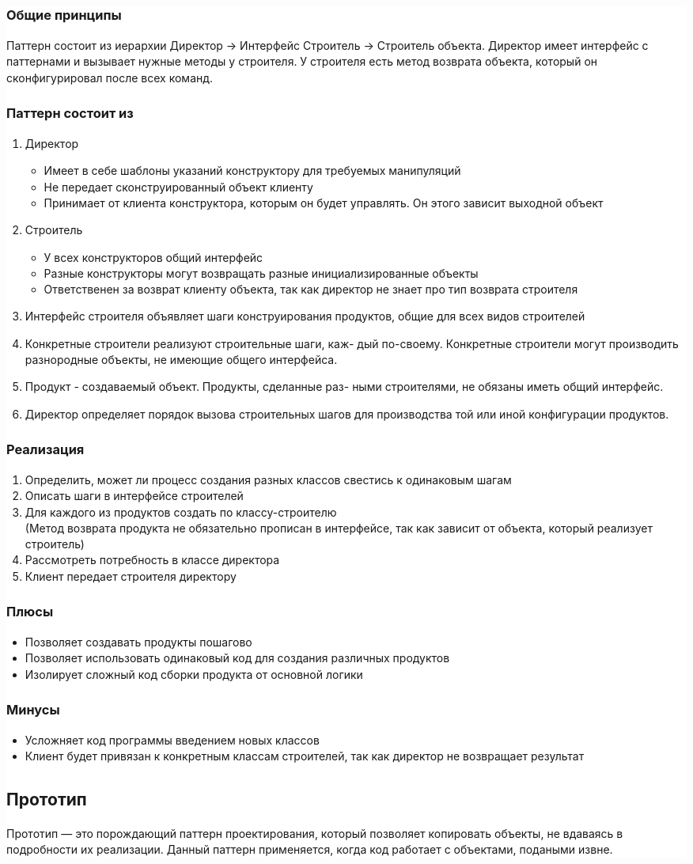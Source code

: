 ### Общие принципы

Паттерн состоит из иерархии Директор -> Интерфейс Строитель -> Строитель объекта. Директор имеет интерфейс с паттернами и вызывает нужные методы у строителя. У строителя есть метод возврата объекта, который он сконфигурировал после всех команд.

### Паттерн состоит из

1. Директор
    - Имеет в себе шаблоны указаний конструктору для требуемых манипуляций
    - Не передает сконструированный объект клиенту
    - Принимает от клиента конструктора, которым он будет управлять. Он этого зависит выходной объект
2. Строитель
    - У всех конструкторов общий интерфейс
    - Разные конструкторы могут возвращать разные инициализированные объекты
    - Ответственен за возврат клиенту объекта, так как директор не знает про тип возврата строителя

1. Интерфейс строителя объявляет шаги конструирования продуктов, общие для всех  видов строителей
2. Конкретные строители реализуют строительные шаги, каж- дый по-своему. Конкретные строители могут производить разнородные объекты, не имеющие общего интерфейса.
3. Продукт - создаваемый объект. Продукты, сделанные раз- ными строителями, не обязаны иметь общий интерфейс.
4. Директор определяет порядок вызова строительных шагов для производства той или иной конфигурации продуктов.

### Реализация

1. Определить, может ли процесс создания разных классов свестись к одинаковым шагам
2. Описать шаги в интерфейсе строителей
3. Для каждого из продуктов создать по классу-строителю  
    (Метод возврата продукта не обязательно прописан в интерфейсе, так как зависит от объекта, который реализует строитель)
4. Рассмотреть потребность в классе директора
5. Клиент передает строителя директору

### Плюсы

- Позволяет создавать продукты пошагово
- Позволяет использовать одинаковый код для создания различных продуктов
- Изолирует сложный код сборки продукта от основной логики

### Минусы

- Усложняет код программы введением новых классов
- Клиент будет привязан к конкретным классам строителей, так как директор не возвращает результат

## Прототип

Прототип — это порождающий паттерн проектирования, который позволяет копировать объекты, не вдаваясь в подробности их реализации.
Данный паттерн применяется, когда код работает с объектами, подаными извне.
